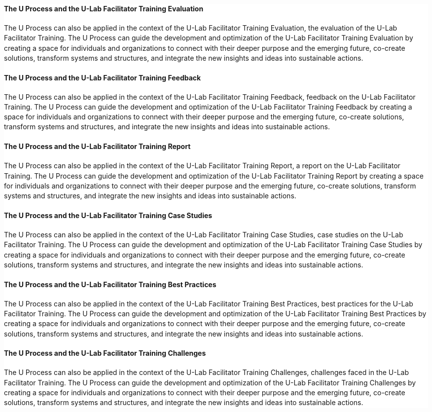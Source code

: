 #### The U Process and the U-Lab Facilitator Training Evaluation

The U Process can also be applied in the context of the U-Lab Facilitator Training Evaluation, the evaluation of the U-Lab Facilitator Training. The U Process can guide the development and optimization of the U-Lab Facilitator Training Evaluation by creating a space for individuals and organizations to connect with their deeper purpose and the emerging future, co-create solutions, transform systems and structures, and integrate the new insights and ideas into sustainable actions.

#### The U Process and the U-Lab Facilitator Training Feedback

The U Process can also be applied in the context of the U-Lab Facilitator Training Feedback, feedback on the U-Lab Facilitator Training. The U Process can guide the development and optimization of the U-Lab Facilitator Training Feedback by creating a space for individuals and organizations to connect with their deeper purpose and the emerging future, co-create solutions, transform systems and structures, and integrate the new insights and ideas into sustainable actions.

#### The U Process and the U-Lab Facilitator Training Report

The U Process can also be applied in the context of the U-Lab Facilitator Training Report, a report on the U-Lab Facilitator Training. The U Process can guide the development and optimization of the U-Lab Facilitator Training Report by creating a space for individuals and organizations to connect with their deeper purpose and the emerging future, co-create solutions, transform systems and structures, and integrate the new insights and ideas into sustainable actions.

#### The U Process and the U-Lab Facilitator Training Case Studies

The U Process can also be applied in the context of the U-Lab Facilitator Training Case Studies, case studies on the U-Lab Facilitator Training. The U Process can guide the development and optimization of the U-Lab Facilitator Training Case Studies by creating a space for individuals and organizations to connect with their deeper purpose and the emerging future, co-create solutions, transform systems and structures, and integrate the new insights and ideas into sustainable actions.

#### The U Process and the U-Lab Facilitator Training Best Practices

The U Process can also be applied in the context of the U-Lab Facilitator Training Best Practices, best practices for the U-Lab Facilitator Training. The U Process can guide the development and optimization of the U-Lab Facilitator Training Best Practices by creating a space for individuals and organizations to connect with their deeper purpose and the emerging future, co-create solutions, transform systems and structures, and integrate the new insights and ideas into sustainable actions.

#### The U Process and the U-Lab Facilitator Training Challenges

The U Process can also be applied in the context of the U-Lab Facilitator Training Challenges, challenges faced in the U-Lab Facilitator Training. The U Process can guide the development and optimization of the U-Lab Facilitator Training Challenges by creating a space for individuals and organizations to connect with their deeper purpose and the emerging future, co-create solutions, transform systems and structures, and integrate the new insights and ideas into sustainable actions.
